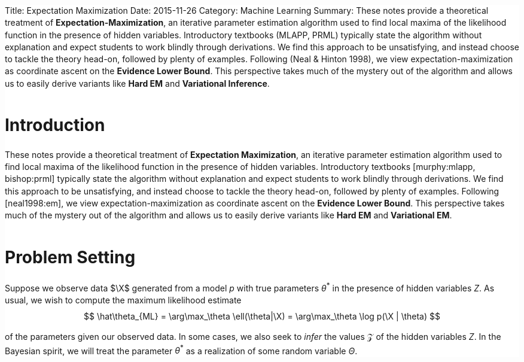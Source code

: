 Title:  Expectation Maximization
Date:  2015-11-26
Category:  Machine Learning
Summary: These notes provide a theoretical treatment of **Expectation-Maximization**, an iterative parameter estimation algorithm used to find local maxima of the likelihood function in the presence of hidden variables.  Introductory textbooks (MLAPP, PRML) typically state the algorithm without explanation and expect students to work blindly through derivations.  We find this approach to be unsatisfying, and instead choose to tackle the theory head-on, followed by plenty of examples.  Following (Neal &amp; Hinton 1998), we view expectation-maximization as coordinate ascent on the **Evidence Lower Bound**.  This perspective takes much of the mystery out of the algorithm and allows us to easily derive variants like **Hard EM** and **Variational Inference**.

<style>
.post-framed {
    border: 1px solid black;
    padding: 20px;
}

.post-framed h3:nth-child(1) {
    margin-top: 0;
}

.post-remark {
    background-color: #eee;
}
</style>

# Introduction

These notes provide a theoretical treatment of **Expectation Maximization**, an iterative parameter estimation algorithm used to find local maxima of the likelihood function in the presence of hidden variables.  Introductory textbooks [murphy:mlapp, bishop:prml] typically state the algorithm without explanation and expect students to work blindly through derivations.  We find this approach to be unsatisfying, and instead choose to tackle the theory head-on, followed by plenty of examples.  Following [neal1998:em], we view expectation-maximization as coordinate ascent on the **Evidence Lower Bound**.  This perspective takes much of the mystery out of the algorithm and allows us to easily derive variants like **Hard EM** and **Variational EM**.

# Problem Setting

Suppose we observe data $\X$ generated from a model $p$ with true parameters $\theta^*$ in the presence of hidden variables $Z$.  As usual, we wish to compute the maximum likelihood estimate
    $$
    \hat\theta_{ML}
    = \arg\max_\theta \ell(\theta|\X)
    = \arg\max_\theta \log p(\X | \theta)
    $$

of the parameters given our observed data.  In some cases, we also seek to *infer* the values $\mathcal{Z}$ of the hidden variables $Z$.  In the Bayesian spirit, we will treat the parameter $\theta^*$ as a realization of some random variable $\Theta$.
